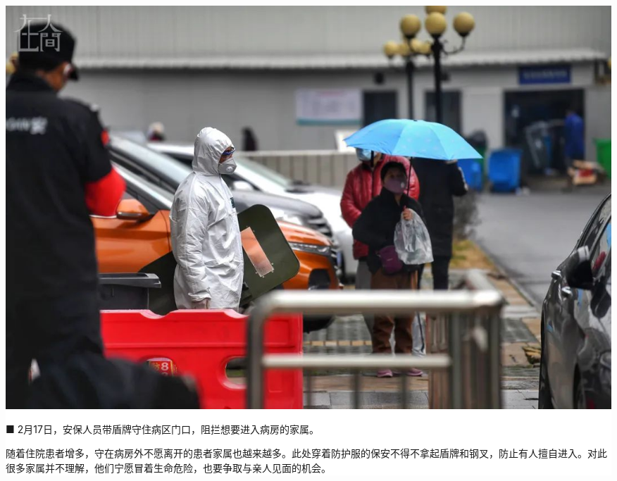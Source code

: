 ![](/images/post/5744189ed445cd563dfffa975ff01c75.jpg)

■ 2月17日，安保人员带盾牌守住病区门口，阻拦想要进入病房的家属。

  

随着住院患者增多，守在病房外不愿离开的患者家属也越来越多。此处穿着防护服的保安不得不拿起盾牌和钢叉，防止有人擅自进入。对此很多家属并不理解，他们宁愿冒着生命危险，也要争取与亲人见面的机会。

  
